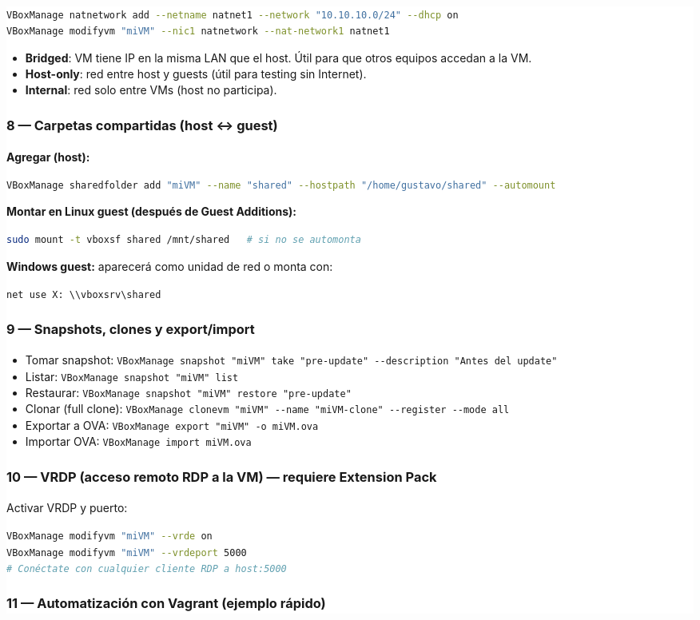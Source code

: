   ```bash
  VBoxManage natnetwork add --netname natnet1 --network "10.10.10.0/24" --dhcp on
  VBoxManage modifyvm "miVM" --nic1 natnetwork --nat-network1 natnet1
  ```

- **Bridged**: VM tiene IP en la misma LAN que el host. Útil para que otros equipos accedan a la VM.
- **Host-only**: red entre host y guests (útil para testing sin Internet).
- **Internal**: red solo entre VMs (host no participa).

### 8 — Carpetas compartidas (host ↔ guest)

**Agregar (host):**

```bash
VBoxManage sharedfolder add "miVM" --name "shared" --hostpath "/home/gustavo/shared" --automount
```

**Montar en Linux guest (después de Guest Additions):**

```bash
sudo mount -t vboxsf shared /mnt/shared   # si no se automonta
```

**Windows guest:** aparecerá como unidad de red o monta con:

```
net use X: \\vboxsrv\shared
```

### 9 — Snapshots, clones y export/import

- Tomar snapshot:
  `VBoxManage snapshot "miVM" take "pre-update" --description "Antes del update"`
- Listar:
  `VBoxManage snapshot "miVM" list`
- Restaurar:
  `VBoxManage snapshot "miVM" restore "pre-update"`
- Clonar (full clone):
  `VBoxManage clonevm "miVM" --name "miVM-clone" --register --mode all`
- Exportar a OVA:
  `VBoxManage export "miVM" -o miVM.ova`
- Importar OVA:
  `VBoxManage import miVM.ova`

### 10 — VRDP (acceso remoto RDP a la VM) — requiere Extension Pack

Activar VRDP y puerto:

```bash
VBoxManage modifyvm "miVM" --vrde on
VBoxManage modifyvm "miVM" --vrdeport 5000
# Conéctate con cualquier cliente RDP a host:5000
```

### 11 — Automatización con Vagrant (ejemplo rápido)
